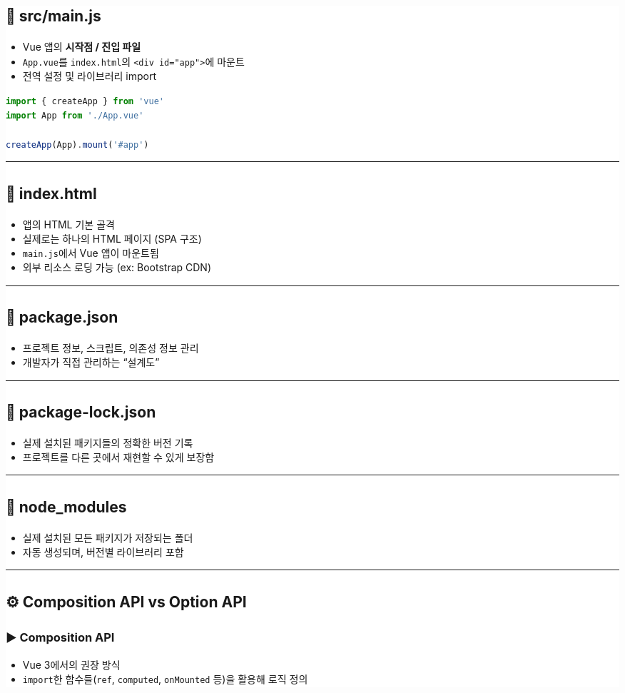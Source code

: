 ## 📁 src/main.js

- Vue 앱의 **시작점 / 진입 파일**
- `App.vue`를 `index.html`의 `<div id="app">`에 마운트
- 전역 설정 및 라이브러리 import

```js
import { createApp } from 'vue'
import App from './App.vue'

createApp(App).mount('#app')
````

---

## 📄 index.html

* 앱의 HTML 기본 골격
* 실제로는 하나의 HTML 페이지 (SPA 구조)
* `main.js`에서 Vue 앱이 마운트됨
* 외부 리소스 로딩 가능 (ex: Bootstrap CDN)

---

## 📄 package.json

* 프로젝트 정보, 스크립트, 의존성 정보 관리
* 개발자가 직접 관리하는 “설계도”

---

## 📄 package-lock.json

* 실제 설치된 패키지들의 정확한 버전 기록
* 프로젝트를 다른 곳에서 재현할 수 있게 보장함

---

## 📁 node\_modules

* 실제 설치된 모든 패키지가 저장되는 폴더
* 자동 생성되며, 버전별 라이브러리 포함

---

## ⚙️ Composition API vs Option API

### ▶ Composition API

* Vue 3에서의 권장 방식
* `import`한 함수들(`ref`, `computed`, `onMounted` 등)을 활용해 로직 정의
